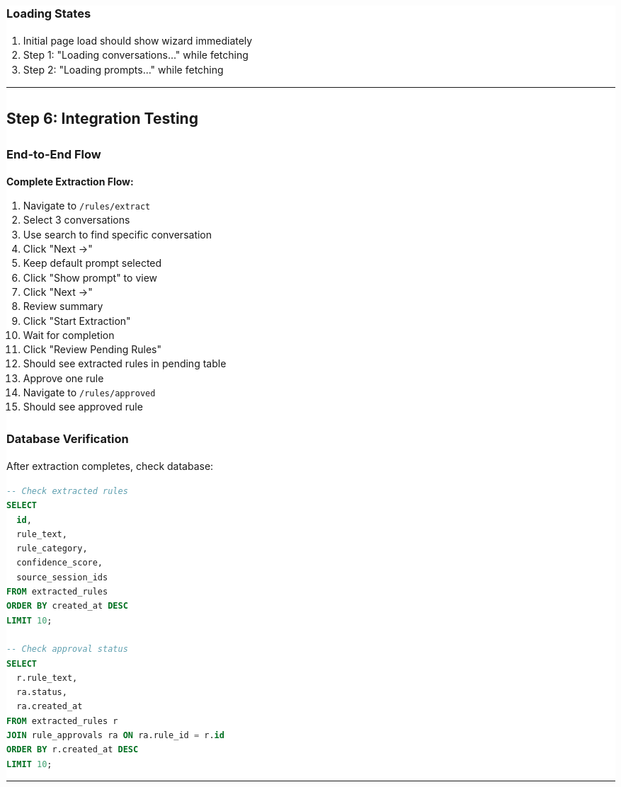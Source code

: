 ### Loading States
1. Initial page load should show wizard immediately
2. Step 1: "Loading conversations..." while fetching
3. Step 2: "Loading prompts..." while fetching

---

## Step 6: Integration Testing

### End-to-End Flow

**Complete Extraction Flow:**
1. Navigate to `/rules/extract`
2. Select 3 conversations
3. Use search to find specific conversation
4. Click "Next →"
5. Keep default prompt selected
6. Click "Show prompt" to view
7. Click "Next →"
8. Review summary
9. Click "Start Extraction"
10. Wait for completion
11. Click "Review Pending Rules"
12. Should see extracted rules in pending table
13. Approve one rule
14. Navigate to `/rules/approved`
15. Should see approved rule

### Database Verification

After extraction completes, check database:

```sql
-- Check extracted rules
SELECT
  id,
  rule_text,
  rule_category,
  confidence_score,
  source_session_ids
FROM extracted_rules
ORDER BY created_at DESC
LIMIT 10;

-- Check approval status
SELECT
  r.rule_text,
  ra.status,
  ra.created_at
FROM extracted_rules r
JOIN rule_approvals ra ON ra.rule_id = r.id
ORDER BY r.created_at DESC
LIMIT 10;
```

---